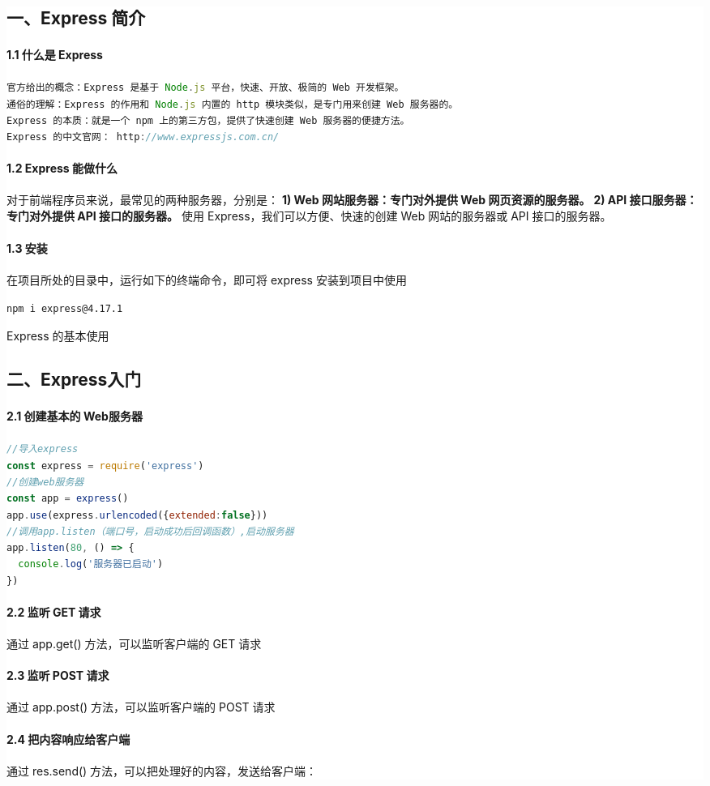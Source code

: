 ## 一、Express 简介

#### 1.1 什么是 Express

```js
官方给出的概念：Express 是基于 Node.js 平台，快速、开放、极简的 Web 开发框架。
通俗的理解：Express 的作用和 Node.js 内置的 http 模块类似，是专门用来创建 Web 服务器的。
Express 的本质：就是一个 npm 上的第三方包，提供了快速创建 Web 服务器的便捷方法。
Express 的中文官网： http://www.expressjs.com.cn/
```

#### 1.2 Express 能做什么

对于前端程序员来说，最常见的两种服务器，分别是：
 **1) Web 网站服务器：专门对外提供 Web 网页资源的服务器。**
 **2) API 接口服务器：专门对外提供 API 接口的服务器。**
使用 Express，我们可以方便、快速的创建 Web 网站的服务器或 API 接口的服务器。

#### 1.3 安装

在项目所处的目录中，运行如下的终端命令，即可将 express 安装到项目中使用

```
npm i express@4.17.1
```

Express 的基本使用

## 二、Express入门

#### 2.1 创建基本的 Web服务器

```js
//导入express
const express = require('express')
//创建web服务器
const app = express()
app.use(express.urlencoded({extended:false}))
//调用app.listen（端口号，启动成功后回调函数）,启动服务器
app.listen(80, () => {
  console.log('服务器已启动')
})
```

#### 2.2 监听 GET 请求

通过 app.get() 方法，可以监听客户端的 GET 请求

#### 2.3 监听 POST 请求

通过 app.post() 方法，可以监听客户端的 POST 请求

#### 2.4 把内容响应给客户端

通过 res.send() 方法，可以把处理好的内容，发送给客户端：
